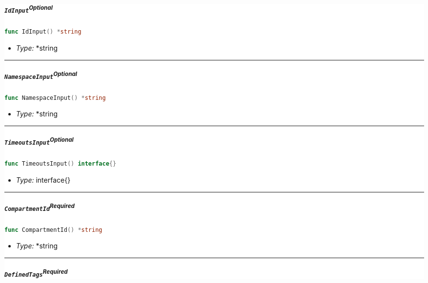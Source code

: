 
##### `IdInput`<sup>Optional</sup> <a name="IdInput" id="rhizo-co-terraform-provider-oci.logAnalyticsNamespaceIngestTimeRule.LogAnalyticsNamespaceIngestTimeRule.property.idInput"></a>

```go
func IdInput() *string
```

- *Type:* *string

---

##### `NamespaceInput`<sup>Optional</sup> <a name="NamespaceInput" id="rhizo-co-terraform-provider-oci.logAnalyticsNamespaceIngestTimeRule.LogAnalyticsNamespaceIngestTimeRule.property.namespaceInput"></a>

```go
func NamespaceInput() *string
```

- *Type:* *string

---

##### `TimeoutsInput`<sup>Optional</sup> <a name="TimeoutsInput" id="rhizo-co-terraform-provider-oci.logAnalyticsNamespaceIngestTimeRule.LogAnalyticsNamespaceIngestTimeRule.property.timeoutsInput"></a>

```go
func TimeoutsInput() interface{}
```

- *Type:* interface{}

---

##### `CompartmentId`<sup>Required</sup> <a name="CompartmentId" id="rhizo-co-terraform-provider-oci.logAnalyticsNamespaceIngestTimeRule.LogAnalyticsNamespaceIngestTimeRule.property.compartmentId"></a>

```go
func CompartmentId() *string
```

- *Type:* *string

---

##### `DefinedTags`<sup>Required</sup> <a name="DefinedTags" id="rhizo-co-terraform-provider-oci.logAnalyticsNamespaceIngestTimeRule.LogAnalyticsNamespaceIngestTimeRule.property.definedTags"></a>
